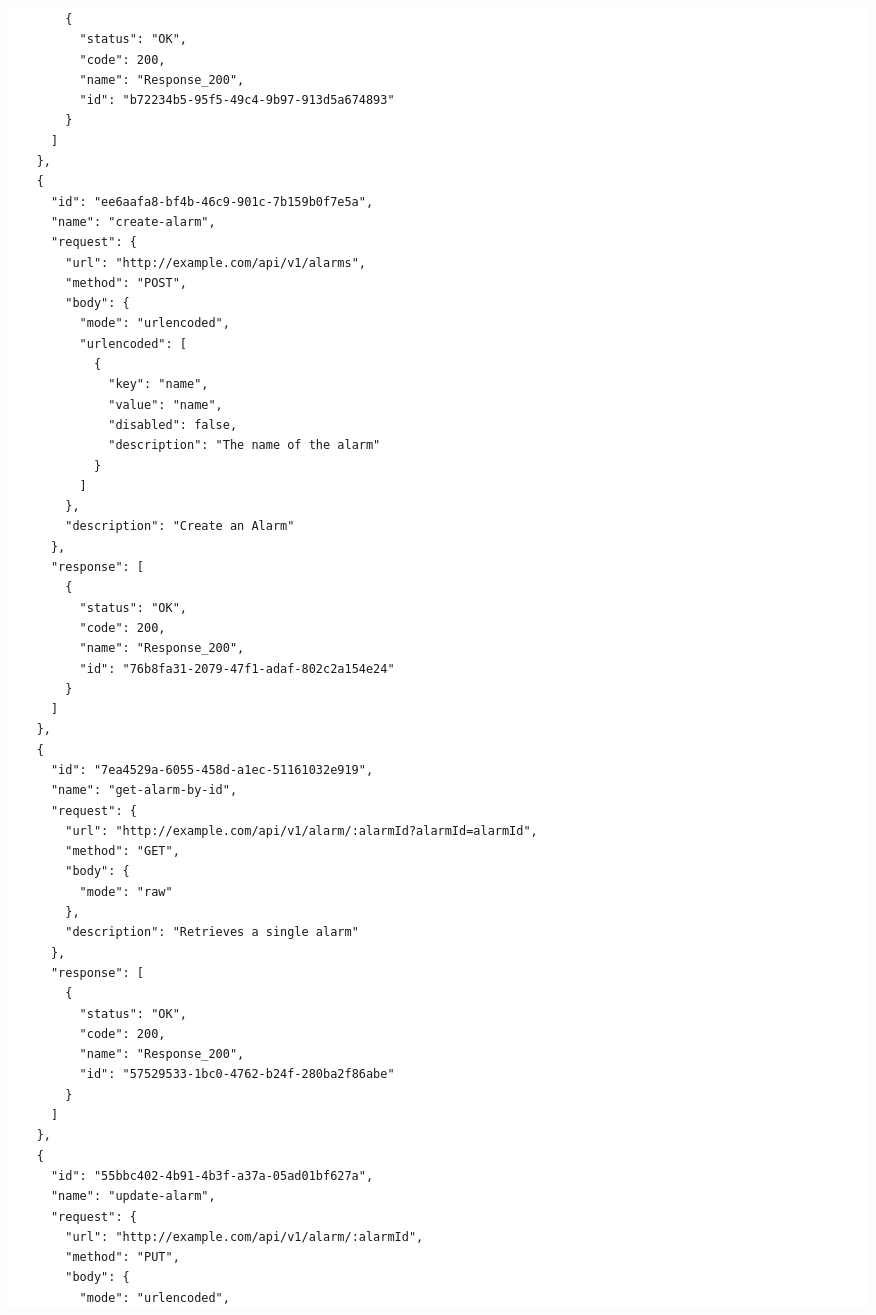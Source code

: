             {
              "status": "OK",
              "code": 200,
              "name": "Response_200",
              "id": "b72234b5-95f5-49c4-9b97-913d5a674893"
            }
          ]
        },
        {
          "id": "ee6aafa8-bf4b-46c9-901c-7b159b0f7e5a",
          "name": "create-alarm",
          "request": {
            "url": "http://example.com/api/v1/alarms",
            "method": "POST",
            "body": {
              "mode": "urlencoded",
              "urlencoded": [
                {
                  "key": "name",
                  "value": "name",
                  "disabled": false,
                  "description": "The name of the alarm"
                }
              ]
            },
            "description": "Create an Alarm"
          },
          "response": [
            {
              "status": "OK",
              "code": 200,
              "name": "Response_200",
              "id": "76b8fa31-2079-47f1-adaf-802c2a154e24"
            }
          ]
        },
        {
          "id": "7ea4529a-6055-458d-a1ec-51161032e919",
          "name": "get-alarm-by-id",
          "request": {
            "url": "http://example.com/api/v1/alarm/:alarmId?alarmId=alarmId",
            "method": "GET",
            "body": {
              "mode": "raw"
            },
            "description": "Retrieves a single alarm"
          },
          "response": [
            {
              "status": "OK",
              "code": 200,
              "name": "Response_200",
              "id": "57529533-1bc0-4762-b24f-280ba2f86abe"
            }
          ]
        },
        {
          "id": "55bbc402-4b91-4b3f-a37a-05ad01bf627a",
          "name": "update-alarm",
          "request": {
            "url": "http://example.com/api/v1/alarm/:alarmId",
            "method": "PUT",
            "body": {
              "mode": "urlencoded",